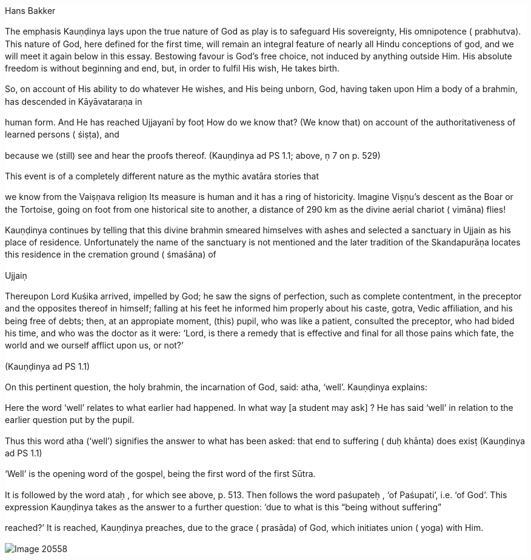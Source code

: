 Hans Bakker

The emphasis Kauṇḍinya lays upon the true nature of God as play is to safeguard His sovereignty, His omnipotence \( prabhutva\). This nature of God, here defined for the first time, will remain an integral feature of nearly all Hindu conceptions of god, and we will meet it again below in this essay. Bestowing favour is God’s free choice, not induced by anything outside Him. His absolute freedom is without beginning and end, but, in order to fulfil His wish, He takes birth. 

So, on account of His ability to do whatever He wishes, and His being unborn, God, having taken upon Him a body of a brahmin, has descended in Kāyāvataraṇa in

human form. And He has reached Ujjayanī by fooṭ How do we know that? \(We know that\) on account of the authoritativeness of learned persons \( śiṣṭa\), and

because we \(still\) see and hear the proofs thereof. \(Kauṇḍinya ad  PS 1.1; above, ṇ 7 on p. 529\)

This event is of a completely different nature as the mythic avatāra  stories that

we know from the Vaiṣṇava religioṇ Its measure is human and it has a ring of historicity. Imagine Viṣṇu’s descent as the Boar or the Tortoise, going on foot from one historical site to another, a distance of 290 km as the divine aerial chariot \( vimāna\) flies\! 

Kauṇḍinya continues by telling that this divine brahmin smeared himselves with ashes and selected a sanctuary in Ujjain as his place of residence. Unfortunately the name of the sanctuary is not mentioned and the later tradition of the Skandapurāṇa locates this residence in the cremation ground \( śmaśāna\) of

Ujjaiṇ 

Thereupon Lord Kuśika arrived, impelled by God; he saw the signs of perfection, such as complete contentment, in the preceptor and the opposites thereof in himself; falling at his feet he informed him properly about his caste, gotra, Vedic affiliation, and his being free of debts; then, at an appropiate moment, \(this\) pupil, who was like a patient, consulted the preceptor, who had bided his time, and who was the doctor as it were: ‘Lord, is there a remedy that is effective and final for all those pains which fate, the world and we ourself afflict upon us, or not?’

\(Kauṇḍinya ad  PS 1.1\)

On this pertinent question, the holy brahmin, the incarnation of God, said: atha, ‘well’. Kauṇḍinya explains:

Here the word ‘well’ relates to what earlier had happened. In what way \[a student may ask\] ? He has said ‘well’ in relation to the earlier question put by the pupil. 

Thus this word atha \(‘well’\) signifies the answer to what has been asked: that end to suffering \( duḥ khānta\) does exisṭ \(Kauṇḍinya ad  PS 1.1\)

‘Well’ is the opening word of the gospel, being the first word of the first Sūtra. 

It is followed by the word ataḥ , for which see above, p. 513. Then follows the word paśupateḥ , ‘of Paśupati’, i.e. ‘of God’. This expression Kauṇḍinya takes as the answer to a further question: ‘due to what is this “being without suffering” 

reached?’ It is reached, Kauṇḍinya preaches, due to the grace \( prasāda\) of God, which initiates union \( yoga\) with Him. 



![Image 20558](images/015171.png)
